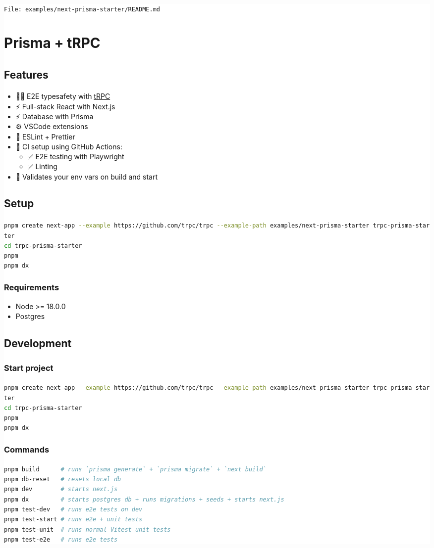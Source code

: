 ```
File: examples/next-prisma-starter/README.md
```
# Prisma + tRPC

## Features

- 🧙‍♂️ E2E typesafety with [tRPC](https://trpc.io)
- ⚡ Full-stack React with Next.js
- ⚡ Database with Prisma
- ⚙️ VSCode extensions
- 🎨 ESLint + Prettier
- 💚 CI setup using GitHub Actions:
  - ✅ E2E testing with [Playwright](https://playwright.dev/)
  - ✅ Linting
- 🔐 Validates your env vars on build and start

## Setup

```bash
pnpm create next-app --example https://github.com/trpc/trpc --example-path examples/next-prisma-starter trpc-prisma-starter
cd trpc-prisma-starter
pnpm
pnpm dx
```

### Requirements

- Node >= 18.0.0
- Postgres

## Development

### Start project

```bash
pnpm create next-app --example https://github.com/trpc/trpc --example-path examples/next-prisma-starter trpc-prisma-starter
cd trpc-prisma-starter
pnpm
pnpm dx
```

### Commands

```bash
pnpm build      # runs `prisma generate` + `prisma migrate` + `next build`
pnpm db-reset   # resets local db
pnpm dev        # starts next.js
pnpm dx         # starts postgres db + runs migrations + seeds + starts next.js
pnpm test-dev   # runs e2e tests on dev
pnpm test-start # runs e2e + unit tests
pnpm test-unit  # runs normal Vitest unit tests
pnpm test-e2e   # runs e2e tests
```
